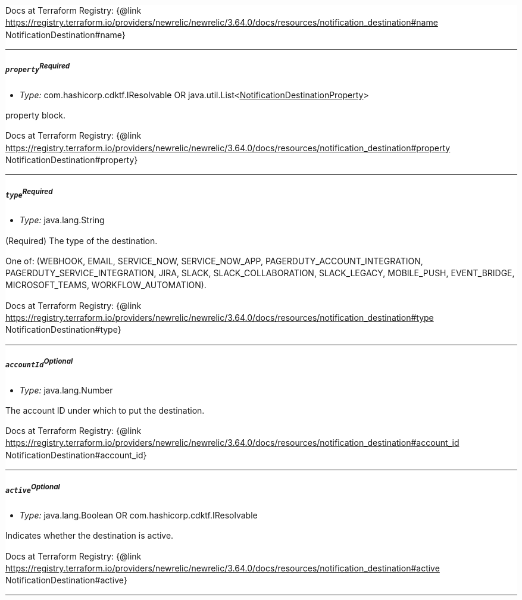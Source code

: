 Docs at Terraform Registry: {@link https://registry.terraform.io/providers/newrelic/newrelic/3.64.0/docs/resources/notification_destination#name NotificationDestination#name}

---

##### `property`<sup>Required</sup> <a name="property" id="@cdktf/provider-newrelic.notificationDestination.NotificationDestination.Initializer.parameter.property"></a>

- *Type:* com.hashicorp.cdktf.IResolvable OR java.util.List<<a href="#@cdktf/provider-newrelic.notificationDestination.NotificationDestinationProperty">NotificationDestinationProperty</a>>

property block.

Docs at Terraform Registry: {@link https://registry.terraform.io/providers/newrelic/newrelic/3.64.0/docs/resources/notification_destination#property NotificationDestination#property}

---

##### `type`<sup>Required</sup> <a name="type" id="@cdktf/provider-newrelic.notificationDestination.NotificationDestination.Initializer.parameter.type"></a>

- *Type:* java.lang.String

(Required) The type of the destination.

One of: (WEBHOOK, EMAIL, SERVICE_NOW, SERVICE_NOW_APP, PAGERDUTY_ACCOUNT_INTEGRATION, PAGERDUTY_SERVICE_INTEGRATION, JIRA, SLACK, SLACK_COLLABORATION, SLACK_LEGACY, MOBILE_PUSH, EVENT_BRIDGE, MICROSOFT_TEAMS, WORKFLOW_AUTOMATION).

Docs at Terraform Registry: {@link https://registry.terraform.io/providers/newrelic/newrelic/3.64.0/docs/resources/notification_destination#type NotificationDestination#type}

---

##### `accountId`<sup>Optional</sup> <a name="accountId" id="@cdktf/provider-newrelic.notificationDestination.NotificationDestination.Initializer.parameter.accountId"></a>

- *Type:* java.lang.Number

The account ID under which to put the destination.

Docs at Terraform Registry: {@link https://registry.terraform.io/providers/newrelic/newrelic/3.64.0/docs/resources/notification_destination#account_id NotificationDestination#account_id}

---

##### `active`<sup>Optional</sup> <a name="active" id="@cdktf/provider-newrelic.notificationDestination.NotificationDestination.Initializer.parameter.active"></a>

- *Type:* java.lang.Boolean OR com.hashicorp.cdktf.IResolvable

Indicates whether the destination is active.

Docs at Terraform Registry: {@link https://registry.terraform.io/providers/newrelic/newrelic/3.64.0/docs/resources/notification_destination#active NotificationDestination#active}

---